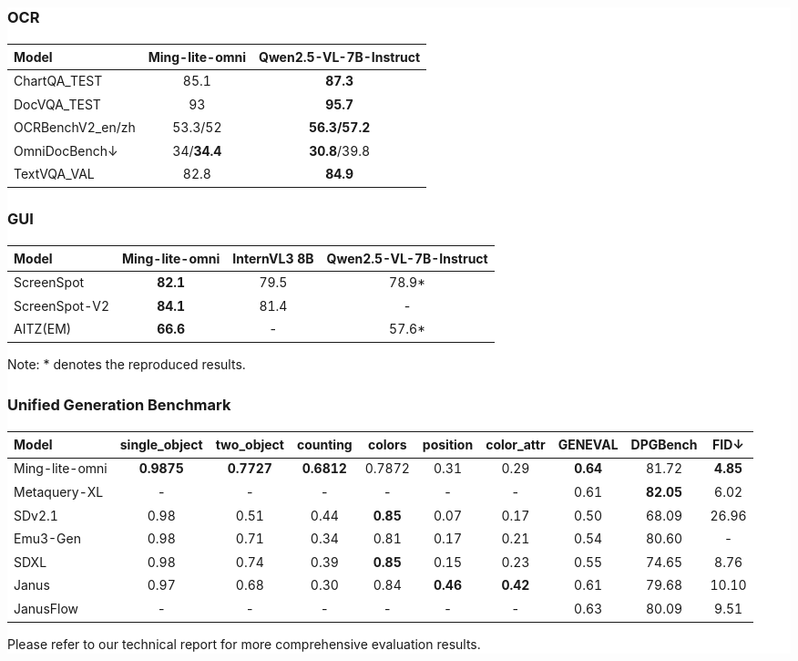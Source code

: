 
### OCR
<div align="center">

| Model              | Ming-lite-omni | Qwen2.5-VL-7B-Instruct  |
|:-------------------|:--------------:|:-----------------------:|
| ChartQA_TEST       |      85.1      |       <b>87.3</b>       |
| DocVQA_TEST        |       93       |       <b>95.7</b>       |
| OCRBenchV2_en/zh   |    53.3/52     |    <b>56.3/57.2</b>     |
| OmniDocBench↓      | 34/<b>34.4</b> |    <b>30.8</b>/39.8     |
| TextVQA_VAL        |      82.8      |       <b>84.9</b>       |
</div>

### GUI
<div align="center">

| Model                      | Ming-lite-omni | InternVL3 8B | Qwen2.5-VL-7B-Instruct | 
|:---------------------------|:--------------:|:------------:|:----------------------:|
| ScreenSpot                 |  <b>82.1</b>   |     79.5     |         78.9*          |
| ScreenSpot-V2              |  <b>84.1</b>   |     81.4     |           -            |
| AITZ(EM)                   |  <b>66.6</b>   |      -       |         57.6*          |
</div>
Note: * denotes the reproduced results.



### Unified Generation Benchmark

<div align="center">

| Model          | single_object | two_object |  counting  |  colors  | position | color_attr | GENEVAL  | DPGBench  |     FID↓      |
|:---------------|:-------------:|:----------:|:----------:|:--------:|:--------:|:----------:|:--------:|:---------:|:-------------:|
| Ming-lite-omni |  **0.9875**   | **0.7727** | **0.6812** |  0.7872  |   0.31   |    0.29    | **0.64** |   81.72   |   **4.85**    |
| Metaquery-XL   |       -       |     -      |     -      |    -     |    -     |     -      |   0.61   | **82.05** |     6.02      |
| SDv2.1         |     0.98      |    0.51    |    0.44    | **0.85** |   0.07   |    0.17    |   0.50   |   68.09   |     26.96     |
| Emu3-Gen       |     0.98      |    0.71    |    0.34    |   0.81   |   0.17   |    0.21    |   0.54   |   80.60   |       -       |
| SDXL           |     0.98      |    0.74    |    0.39    | **0.85** |   0.15   |    0.23    |   0.55   |   74.65   |     8.76      |
| Janus          |     0.97      |    0.68    |    0.30    |   0.84   | **0.46** |  **0.42**  |   0.61   |   79.68   |     10.10     |
| JanusFlow      |       -       |     -      |     -      |    -     |    -     |     -      |   0.63   |   80.09   |     9.51      |

</div>

Please refer to our technical report for more comprehensive evaluation results. 
